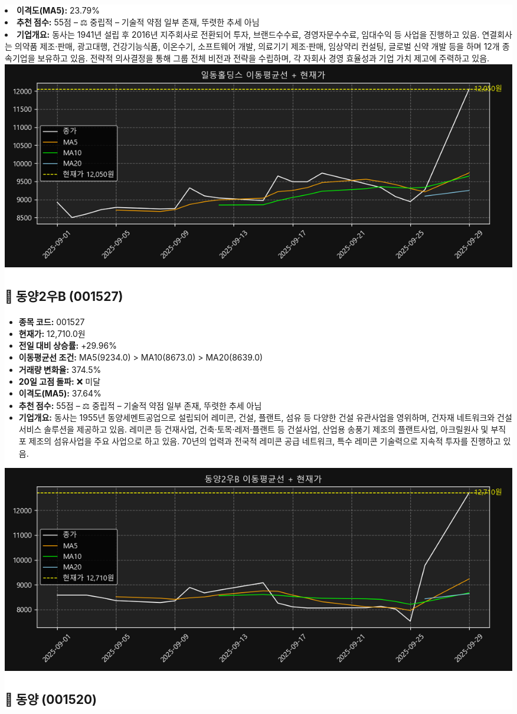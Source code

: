 <li><strong>이격도(MA5):</strong> 23.79%</li>
<li><strong>추천 점수:</strong> 55점 – ⚖️ 중립적 – 기술적 약점 일부 존재, 뚜렷한 추세 아님</li>
<li><strong>기업개요:</strong> 동사는 1941년 설립 후 2016년 지주회사로 전환되어 투자, 브랜드수수료, 경영자문수수료, 임대수익 등 사업을 진행하고 있음. 연결회사는 의약품 제조·판매, 광고대행, 건강기능식품, 이온수기, 소프트웨어 개발, 의료기기 제조·판매, 임상약리 컨설팅, 글로벌 신약 개발 등을 하며 12개 종속기업을 보유하고 있음. 전략적 의사결정을 통해 그룹 전체 비전과 전략을 수립하며, 각 자회사 경영 효율성과 기업 가치 제고에 주력하고 있음.</li>
</ul>
<img src='/assets/maimg/000230/000230_ma_chart_2025-09-29.png' alt='이동평균선 차트'>
</div>
<div class='card'>
<h2>📌 동양2우B (001527)</h2>
<ul>
<li><strong>종목 코드:</strong> 001527</li>
<li><strong>현재가:</strong> 12,710.0원</li>
<li><strong>전일 대비 상승률:</strong> +29.96%</li>
<li><strong>이동평균선 조건:</strong> MA5(9234.0) > MA10(8673.0) > MA20(8639.0)</li>
<li><strong>거래량 변화율:</strong> 374.5%</li>
<li><strong>20일 고점 돌파:</strong> ❌ 미달</li>
<li><strong>이격도(MA5):</strong> 37.64%</li>
<li><strong>추천 점수:</strong> 55점 – ⚖️ 중립적 – 기술적 약점 일부 존재, 뚜렷한 추세 아님</li>
<li><strong>기업개요:</strong> 동사는 1955년 동양세멘트공업으로 설립되어 레미콘, 건설, 플랜트, 섬유 등 다양한 건설 유관사업을 영위하며, 건자재 네트워크와 건설서비스 솔루션을 제공하고 있음. 레미콘 등 건재사업, 건축·토목·레저·플랜트 등 건설사업, 산업용 송풍기 제조의 플랜트사업, 아크릴원사 및 부직포 제조의 섬유사업을 주요 사업으로 하고 있음. 70년의 업력과 전국적 레미콘 공급 네트워크, 특수 레미콘 기술력으로 지속적 투자를 진행하고 있음.</li>
</ul>
<img src='/assets/maimg/001527/001527_ma_chart_2025-09-29.png' alt='이동평균선 차트'>
</div>
<div class='card'>
<h2>📌 동양 (001520)</h2>
<ul>